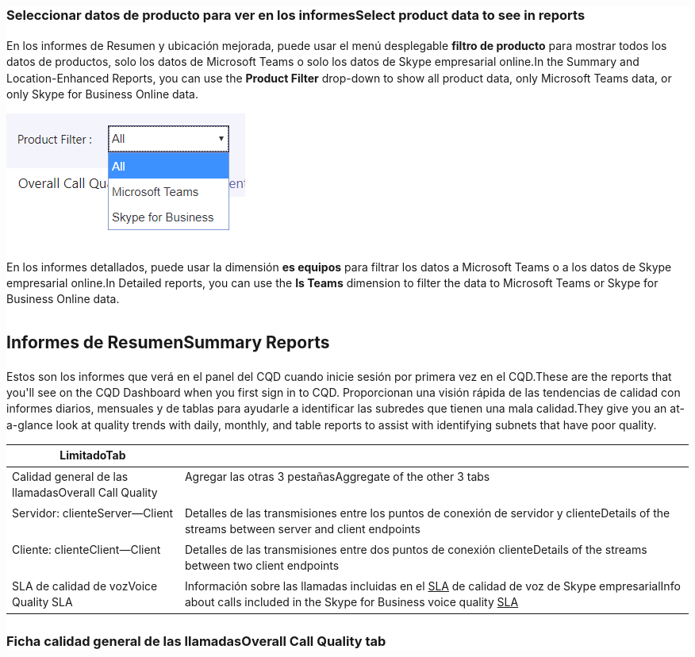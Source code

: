 ### <a name="select-product-data-to-see-in-reports"></a><span data-ttu-id="8a7d4-224">Seleccionar datos de producto para ver en los informes</span><span class="sxs-lookup"><span data-stu-id="8a7d4-224">Select product data to see in reports</span></span>

<span data-ttu-id="8a7d4-225">En los informes de Resumen y ubicación mejorada, puede usar el menú desplegable **filtro de producto** para mostrar todos los datos de productos, solo los datos de Microsoft Teams o solo los datos de Skype empresarial online.</span><span class="sxs-lookup"><span data-stu-id="8a7d4-225">In the Summary and Location-Enhanced Reports, you can use the **Product Filter** drop-down to show all product data, only Microsoft Teams data, or only Skype for Business Online data.</span></span>
  
![Captura de pantalla: muestra las opciones de control de filtro de producto](media/206ad818-0f72-4c8e-b25e-3cc8fcfbef05.png)
  
<span data-ttu-id="8a7d4-227">En los informes detallados, puede usar la dimensión **es equipos** para filtrar los datos a Microsoft Teams o a los datos de Skype empresarial online.</span><span class="sxs-lookup"><span data-stu-id="8a7d4-227">In Detailed reports, you can use the **Is Teams** dimension to filter the data to Microsoft Teams or Skype for Business Online data.</span></span>

## <a name="summary-reports"></a><span data-ttu-id="8a7d4-228">Informes de Resumen</span><span class="sxs-lookup"><span data-stu-id="8a7d4-228">Summary Reports</span></span>

<span data-ttu-id="8a7d4-229">Estos son los informes que verá en el panel del CQD cuando inicie sesión por primera vez en el CQD.</span><span class="sxs-lookup"><span data-stu-id="8a7d4-229">These are the reports that you'll see on the CQD Dashboard when you first sign in to CQD.</span></span> <span data-ttu-id="8a7d4-230">Proporcionan una visión rápida de las tendencias de calidad con informes diarios, mensuales y de tablas para ayudarle a identificar las subredes que tienen una mala calidad.</span><span class="sxs-lookup"><span data-stu-id="8a7d4-230">They give you an at-a-glance look at quality trends with daily, monthly, and table reports to assist with identifying subnets that have poor quality.</span></span> 

|<span data-ttu-id="8a7d4-231">Limitado</span><span class="sxs-lookup"><span data-stu-id="8a7d4-231">Tab</span></span>  |  |
|---------|---------|
|<span data-ttu-id="8a7d4-232">Calidad general de las llamadas</span><span class="sxs-lookup"><span data-stu-id="8a7d4-232">Overall Call Quality</span></span>     | <span data-ttu-id="8a7d4-233">Agregar las otras 3 pestañas</span><span class="sxs-lookup"><span data-stu-id="8a7d4-233">Aggregate of the other 3 tabs</span></span>        |
|<span data-ttu-id="8a7d4-234">Servidor: cliente</span><span class="sxs-lookup"><span data-stu-id="8a7d4-234">Server—Client</span></span>     |<span data-ttu-id="8a7d4-235">Detalles de las transmisiones entre los puntos de conexión de servidor y cliente</span><span class="sxs-lookup"><span data-stu-id="8a7d4-235">Details of the streams between server and client endpoints</span></span>         |
|<span data-ttu-id="8a7d4-236">Cliente: cliente</span><span class="sxs-lookup"><span data-stu-id="8a7d4-236">Client—Client</span></span>     |<span data-ttu-id="8a7d4-237">Detalles de las transmisiones entre dos puntos de conexión cliente</span><span class="sxs-lookup"><span data-stu-id="8a7d4-237">Details of the streams between two client endpoints</span></span>         |
|<span data-ttu-id="8a7d4-238">SLA de calidad de voz</span><span class="sxs-lookup"><span data-stu-id="8a7d4-238">Voice Quality SLA</span></span>     |<span data-ttu-id="8a7d4-239">Información sobre las llamadas incluidas en el [SLA](https://go.microsoft.com/fwlink/p/?linkid=846252) de calidad de voz de Skype empresarial</span><span class="sxs-lookup"><span data-stu-id="8a7d4-239">Info about calls included in the Skype for Business voice quality [SLA](https://go.microsoft.com/fwlink/p/?linkid=846252)</span></span>         |

### <a name="overall-call-quality-tab"></a><span data-ttu-id="8a7d4-240">Ficha calidad general de las llamadas</span><span class="sxs-lookup"><span data-stu-id="8a7d4-240">Overall Call Quality tab</span></span>
